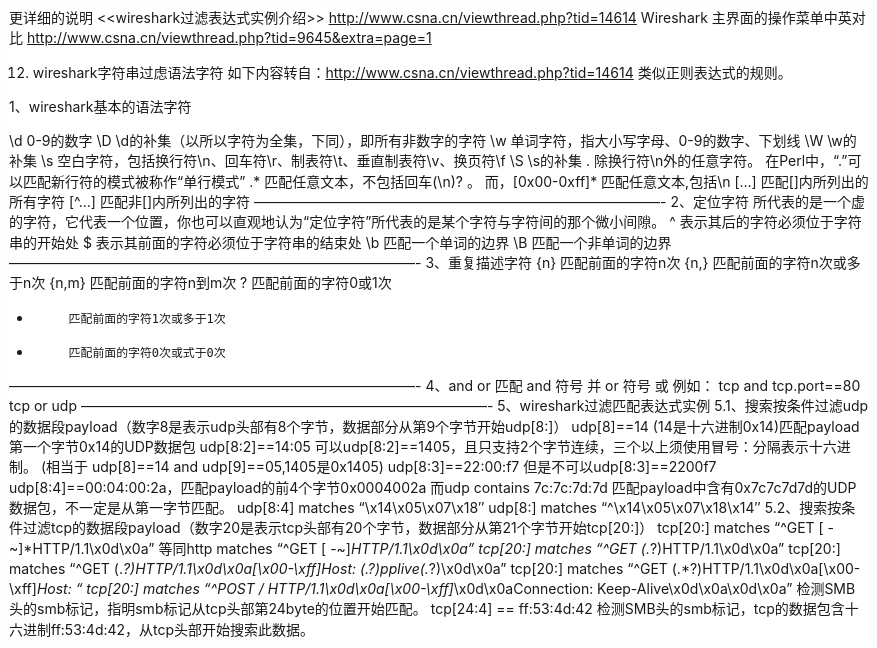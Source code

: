 更详细的说明
<<wireshark过滤表达式实例介绍>>
http://www.csna.cn/viewthread.php?tid=14614
Wireshark 主界面的操作菜单中英对比
http://www.csna.cn/viewthread.php?tid=9645&extra=page=1

12. wireshark字符串过虑语法字符
如下内容转自：http://www.csna.cn/viewthread.php?tid=14614
类似正则表达式的规则。

 1、wireshark基本的语法字符

\d          0-9的数字
\D          \d的补集（以所以字符为全集，下同），即所有非数字的字符
\w          单词字符，指大小写字母、0-9的数字、下划线
\W          \w的补集
\s          空白字符，包括换行符\n、回车符\r、制表符\t、垂直制表符\v、换页符\f
\S          \s的补集
.          除换行符\n外的任意字符。 在Perl中，“.”可以匹配新行符的模式被称作“单行模式”
.*       匹配任意文本，不包括回车(\n)? 。 而，[0x00-0xff]*        匹配任意文本,包括\n
[…]          匹配[]内所列出的所有字符
[^…]          匹配非[]内所列出的字符
—————————————————————————————-
2、定位字符  所代表的是一个虚的字符，它代表一个位置，你也可以直观地认为“定位字符”所代表的是某个字符与字符间的那个微小间隙。
^          表示其后的字符必须位于字符串的开始处
$          表示其前面的字符必须位于字符串的结束处
\b          匹配一个单词的边界
\B          匹配一个非单词的边界
—————————————————————————————-
3、重复描述字符
{n}          匹配前面的字符n次
{n,}          匹配前面的字符n次或多于n次
{n,m}          匹配前面的字符n到m次
?          匹配前面的字符0或1次
+          匹配前面的字符1次或多于1次
*          匹配前面的字符0次或式于0次
—————————————————————————————-
4、and or 匹配
and 符号 并
or  符号 或
例如：
tcp and tcp.port==80
tcp or udp
—————————————————————————————-
5、wireshark过滤匹配表达式实例
5.1、搜索按条件过滤udp的数据段payload（数字8是表示udp头部有8个字节，数据部分从第9个字节开始udp[8:]）
udp[8]==14        (14是十六进制0x14)匹配payload第一个字节0x14的UDP数据包
udp[8:2]==14:05 可以udp[8:2]==1405，且只支持2个字节连续，三个以上须使用冒号：分隔表示十六进制。 (相当于 udp[8]==14 and udp[9]==05,1405是0x1405)
udp[8:3]==22:00:f7 但是不可以udp[8:3]==2200f7
udp[8:4]==00:04:00:2a，匹配payload的前4个字节0x0004002a
而udp contains 7c:7c:7d:7d 匹配payload中含有0x7c7c7d7d的UDP数据包，不一定是从第一字节匹配。
udp[8:4] matches “\\x14\\x05\\x07\\x18″
udp[8:] matches “^\\x14\\x05\\x07\\x18\\x14″
5.2、搜索按条件过滤tcp的数据段payload（数字20是表示tcp头部有20个字节，数据部分从第21个字节开始tcp[20:]）
tcp[20:] matches “^GET [ -~]*HTTP/1.1\\x0d\\x0a”
等同http matches “^GET [ -~]*HTTP/1.1\\x0d\\x0a”
tcp[20:] matches “^GET (.*?)HTTP/1.1\\x0d\\x0a”
tcp[20:] matches “^GET (.*?)HTTP/1.1\\x0d\\x0a[\\x00-\\xff]*Host: (.*?)pplive(.*?)\\x0d\\x0a”
tcp[20:] matches “^GET (.*?)HTTP/1.1\\x0d\\x0a[\\x00-\\xff]*Host: “
tcp[20:] matches “^POST / HTTP/1.1\\x0d\\x0a[\\x00-\\xff]*\\x0d\\x0aConnection: Keep-Alive\\x0d\\x0a\\x0d\\x0a”
检测SMB头的smb标记，指明smb标记从tcp头部第24byte的位置开始匹配。
tcp[24:4] == ff:53:4d:42
检测SMB头的smb标记，tcp的数据包含十六进制ff:53:4d:42，从tcp头部开始搜索此数据。